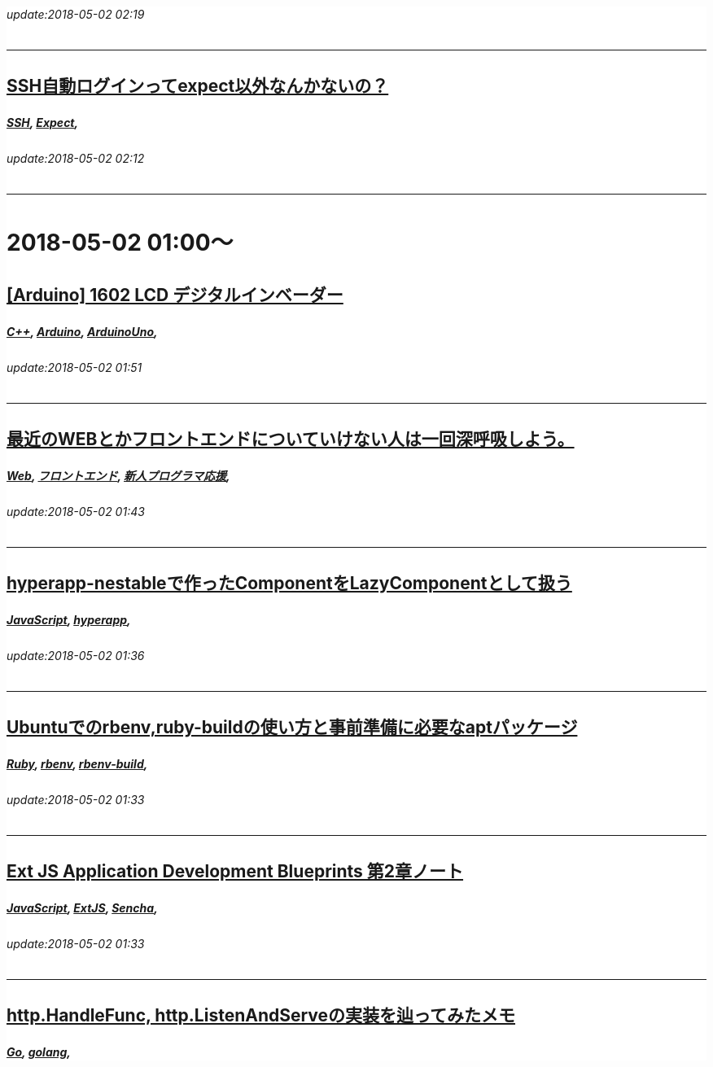 ###### update:2018-05-02 02:19
---
## [SSH自動ログインってexpect以外なんかないの？](https://qiita.com/kanegon15/items/a594c89f890efe6c2f9c)
##### [SSH](https://qiita.com/tags/SSH), [Expect](https://qiita.com/tags/Expect), 
###### update:2018-05-02 02:12
---




# 2018-05-02 01:00～
## [[Arduino] 1602 LCD デジタルインベーダー](https://qiita.com/ht_deko/items/4c72124ac86192bbe010)
##### [C++](https://qiita.com/tags/C++), [Arduino](https://qiita.com/tags/Arduino), [ArduinoUno](https://qiita.com/tags/ArduinoUno), 
###### update:2018-05-02 01:51
---
## [最近のWEBとかフロントエンドについていけない人は一回深呼吸しよう。](https://qiita.com/Nekonecode/items/f00c31afed18eb1c5634)
##### [Web](https://qiita.com/tags/Web), [フロントエンド](https://qiita.com/tags/フロントエンド), [新人プログラマ応援](https://qiita.com/tags/新人プログラマ応援), 
###### update:2018-05-02 01:43
---
## [hyperapp-nestableで作ったComponentをLazyComponentとして扱う](https://qiita.com/sosukesuzuki/items/ce766f0f700b412a8beb)
##### [JavaScript](https://qiita.com/tags/JavaScript), [hyperapp](https://qiita.com/tags/hyperapp), 
###### update:2018-05-02 01:36
---
## [Ubuntuでのrbenv,ruby-buildの使い方と事前準備に必要なaptパッケージ](https://qiita.com/tatsurou313/items/2a67075ae2416922bff0)
##### [Ruby](https://qiita.com/tags/Ruby), [rbenv](https://qiita.com/tags/rbenv), [rbenv-build](https://qiita.com/tags/rbenv-build), 
###### update:2018-05-02 01:33
---
## [Ext JS Application Development Blueprints 第2章ノート](https://qiita.com/takuya0301/items/667e9bc84b3cc3acd8ce)
##### [JavaScript](https://qiita.com/tags/JavaScript), [ExtJS](https://qiita.com/tags/ExtJS), [Sencha](https://qiita.com/tags/Sencha), 
###### update:2018-05-02 01:33
---
## [http.HandleFunc, http.ListenAndServeの実装を辿ってみたメモ](https://qiita.com/Ken2mer/items/ef65ea457168db5f08e4)
##### [Go](https://qiita.com/tags/Go), [golang](https://qiita.com/tags/golang), 